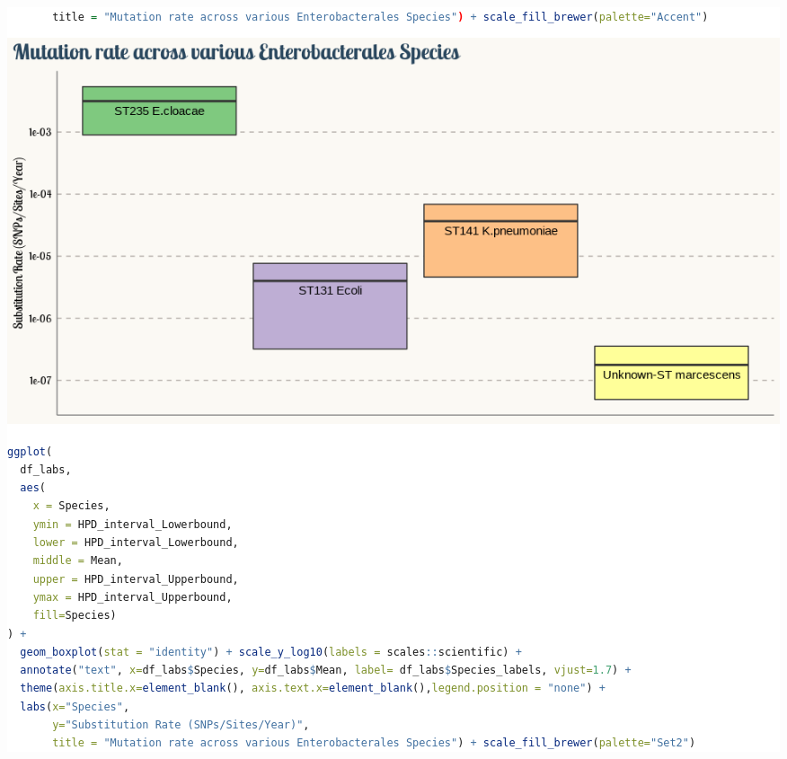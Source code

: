 ```r
       title = "Mutation rate across various Enterobacterales Species") + scale_fill_brewer(palette="Accent")
```

![](mutRate_BoxPlot_files/figure-html/bp12-2.png)

```r
ggplot(
  df_labs,
  aes(
    x = Species,
    ymin = HPD_interval_Lowerbound,
    lower = HPD_interval_Lowerbound,
    middle = Mean,
    upper = HPD_interval_Upperbound,
    ymax = HPD_interval_Upperbound,
    fill=Species)
) +
  geom_boxplot(stat = "identity") + scale_y_log10(labels = scales::scientific) + 
  annotate("text", x=df_labs$Species, y=df_labs$Mean, label= df_labs$Species_labels, vjust=1.7) +
  theme(axis.title.x=element_blank(), axis.text.x=element_blank(),legend.position = "none") +
  labs(x="Species",
       y="Substitution Rate (SNPs/Sites/Year)",
       title = "Mutation rate across various Enterobacterales Species") + scale_fill_brewer(palette="Set2")
```
